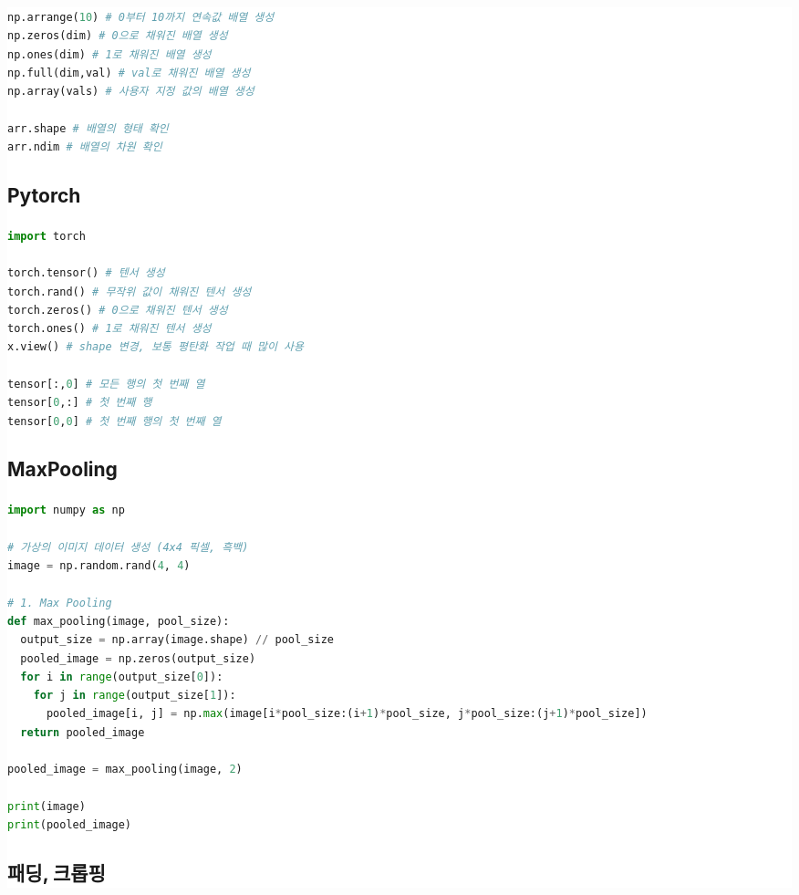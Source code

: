 ```python
np.arrange(10) # 0부터 10까지 연속값 배열 생성
np.zeros(dim) # 0으로 채워진 배열 생성
np.ones(dim) # 1로 채워진 배열 생성
np.full(dim,val) # val로 채워진 배열 생성
np.array(vals) # 사용자 지정 값의 배열 생성

arr.shape # 배열의 형태 확인
arr.ndim # 배열의 차원 확인
```

## Pytorch

```python
import torch

torch.tensor() # 텐서 생성
torch.rand() # 무작위 값이 채워진 텐서 생성
torch.zeros() # 0으로 채워진 텐서 생성
torch.ones() # 1로 채워진 텐서 생성
x.view() # shape 변경, 보통 평탄화 작업 때 많이 사용

tensor[:,0] # 모든 행의 첫 번째 열
tensor[0,:] # 첫 번째 행
tensor[0,0] # 첫 번째 행의 첫 번째 열
```

## MaxPooling

```python
import numpy as np

# 가상의 이미지 데이터 생성 (4x4 픽셀, 흑백)
image = np.random.rand(4, 4)

# 1. Max Pooling
def max_pooling(image, pool_size):
  output_size = np.array(image.shape) // pool_size
  pooled_image = np.zeros(output_size)
  for i in range(output_size[0]):
    for j in range(output_size[1]):
      pooled_image[i, j] = np.max(image[i*pool_size:(i+1)*pool_size, j*pool_size:(j+1)*pool_size])
  return pooled_image

pooled_image = max_pooling(image, 2)

print(image)
print(pooled_image)
```

## 패딩, 크롭핑
